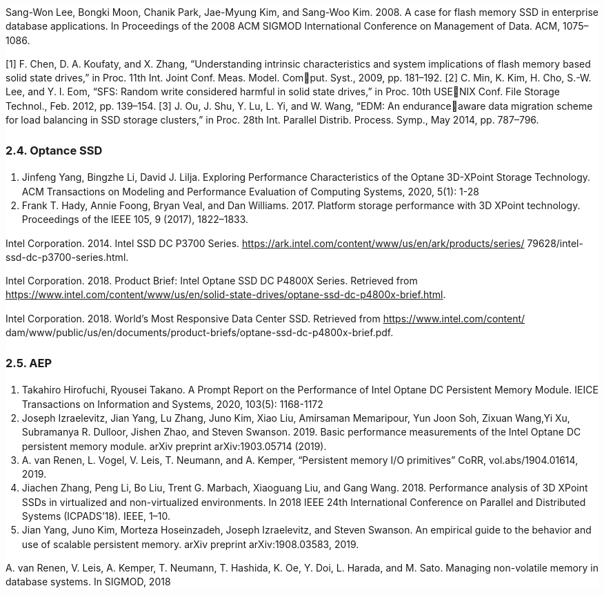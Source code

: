 Sang-Won Lee, Bongki Moon, Chanik Park, Jae-Myung Kim, and Sang-Woo Kim. 2008. A case for flash memory SSD
in enterprise database applications. In Proceedings of the 2008 ACM SIGMOD International Conference on Management
of Data. ACM, 1075–1086.

[1] F. Chen, D. A. Koufaty, and X. Zhang, “Understanding intrinsic
characteristics and system implications of flash memory based
solid state drives,” in Proc. 11th Int. Joint Conf. Meas. Model. Comput. Syst., 2009, pp. 181–192.
[2] C. Min, K. Kim, H. Cho, S.-W. Lee, and Y. I. Eom, “SFS: Random
write considered harmful in solid state drives,” in Proc. 10th USENIX Conf. File Storage Technol., Feb. 2012, pp. 139–154.
[3] J. Ou, J. Shu, Y. Lu, L. Yi, and W. Wang, “EDM: An enduranceaware data migration scheme for load balancing in SSD storage
clusters,” in Proc. 28th Int. Parallel Distrib. Process. Symp.,
May 2014, pp. 787–796.

### 2.4. **Optance SSD**

1. Jinfeng Yang, Bingzhe Li, David J. Lilja. Exploring Performance Characteristics of the Optane 3D-XPoint Storage Technology. ACM Transactions on Modeling and Performance Evaluation of Computing Systems, 2020, 5(1): 1-28
2. Frank T. Hady, Annie Foong, Bryan Veal, and Dan Williams. 2017. Platform storage performance with 3D XPoint technology. Proceedings of the IEEE 105, 9 (2017), 1822–1833.


Intel Corporation. 2014. Intel SSD DC P3700 Series. https://ark.intel.com/content/www/us/en/ark/products/series/
79628/intel-ssd-dc-p3700-series.html.

Intel Corporation. 2018. Product Brief: Intel Optane SSD DC P4800X Series. Retrieved from https://www.intel.com/content/www/us/en/solid-state-drives/optane-ssd-dc-p4800x-brief.html.

Intel Corporation. 2018. World’s Most Responsive Data Center SSD. Retrieved from https://www.intel.com/content/
dam/www/public/us/en/documents/product-briefs/optane-ssd-dc-p4800x-brief.pdf.

### 2.5. AEP

1. Takahiro Hirofuchi, Ryousei Takano. A Prompt Report on the Performance of Intel Optane DC Persistent Memory Module. IEICE Transactions on Information and Systems, 2020, 103(5): 1168-1172
2. Joseph Izraelevitz, Jian Yang, Lu Zhang, Juno Kim, Xiao Liu, Amirsaman Memaripour, Yun Joon Soh, Zixuan Wang,Yi Xu, Subramanya R. Dulloor, Jishen Zhao, and Steven Swanson. 2019. Basic performance measurements of the Intel Optane DC persistent memory module. arXiv preprint arXiv:1903.05714 (2019).
3. A. van Renen, L. Vogel, V. Leis, T. Neumann, and A. Kemper, “Persistent memory I/O primitives” CoRR, vol.abs/1904.01614, 2019.
4. Jiachen Zhang, Peng Li, Bo Liu, Trent G. Marbach, Xiaoguang Liu, and Gang Wang. 2018. Performance analysis of 3D XPoint SSDs in virtualized and non-virtualized environments. In 2018 IEEE 24th International Conference on Parallel and Distributed Systems (ICPADS’18). IEEE, 1–10.
5. Jian Yang, Juno Kim, Morteza Hoseinzadeh, Joseph Izraelevitz, and Steven Swanson. An empirical guide to the behavior and use of scalable persistent memory. arXiv preprint arXiv:1908.03583, 2019.

A. van Renen, V. Leis, A. Kemper, T. Neumann, T. Hashida, K. Oe, Y. Doi, L. Harada,
and M. Sato. Managing non-volatile memory in database systems. In SIGMOD,
2018
